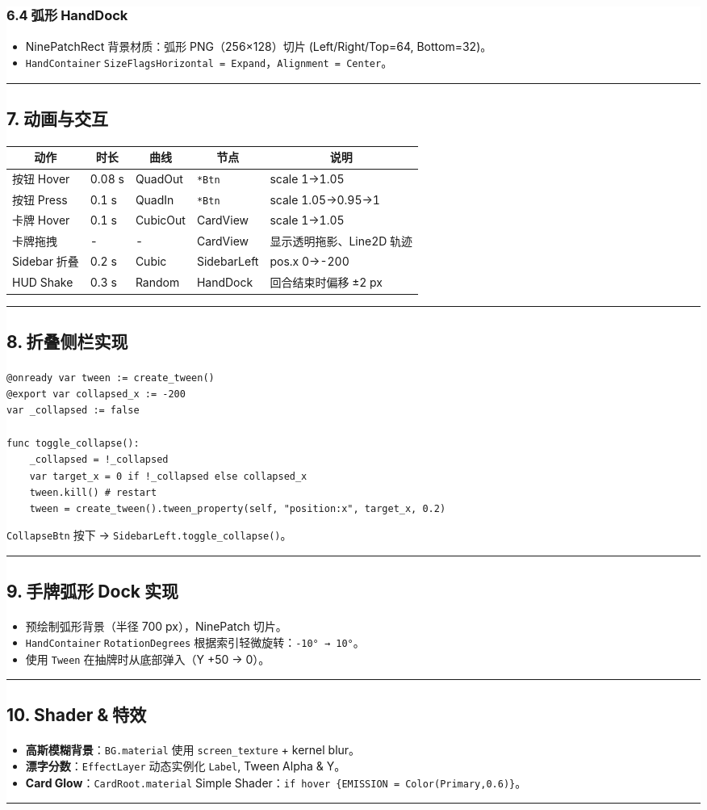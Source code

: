 ### 6.4 弧形 HandDock
- NinePatchRect 背景材质：弧形 PNG（256×128）切片 (Left/Right/Top=64, Bottom=32)。
- `HandContainer` `SizeFlagsHorizontal = Expand`，`Alignment = Center`。

---

## 7. 动画与交互
| 动作 | 时长 | 曲线 | 节点 | 说明 |
| ---- | ---- | ---- | ---- | ---- |
| 按钮 Hover | 0.08 s | QuadOut | `*Btn` | scale 1→1.05 |
| 按钮 Press | 0.1 s | QuadIn | `*Btn` | scale 1.05→0.95→1 |
| 卡牌 Hover | 0.1 s | CubicOut | CardView | scale 1→1.05 |
| 卡牌拖拽 | - | - | CardView | 显示透明拖影、Line2D 轨迹 |
| Sidebar 折叠 | 0.2 s | Cubic | SidebarLeft | pos.x 0→-200 |
| HUD Shake | 0.3 s | Random | HandDock | 回合结束时偏移 ±2 px |

---

## 8. 折叠侧栏实现
```gdscript
@onready var tween := create_tween()
@export var collapsed_x := -200
var _collapsed := false

func toggle_collapse():
    _collapsed = !_collapsed
    var target_x = 0 if !_collapsed else collapsed_x
    tween.kill() # restart
    tween = create_tween().tween_property(self, "position:x", target_x, 0.2)
```
`CollapseBtn` 按下 → `SidebarLeft.toggle_collapse()`。

---

## 9. 手牌弧形 Dock 实现
- 预绘制弧形背景（半径 700 px），NinePatch 切片。  
- `HandContainer` `RotationDegrees` 根据索引轻微旋转：`-10° → 10°`。  
- 使用 `Tween` 在抽牌时从底部弹入（Y +50 → 0）。

---

## 10. Shader & 特效
- **高斯模糊背景**：`BG.material` 使用 `screen_texture` + kernel blur。  
- **漂字分数**：`EffectLayer` 动态实例化 `Label`, Tween Alpha & Y。  
- **Card Glow**：`CardRoot.material` Simple Shader：`if hover {EMISSION = Color(Primary,0.6)}`。

---